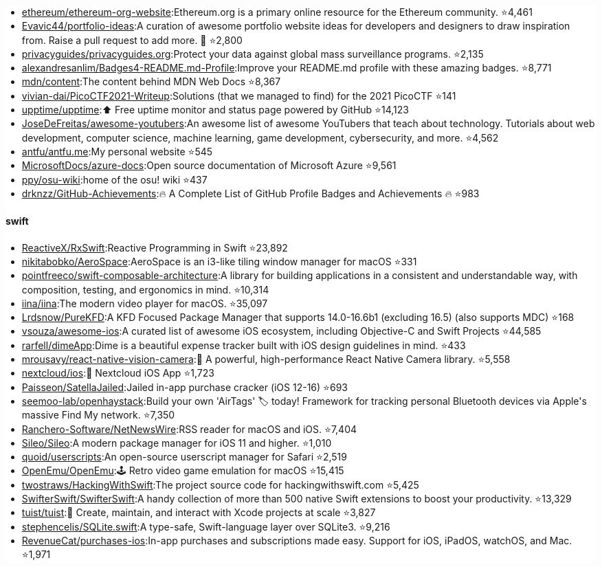 * [ethereum/ethereum-org-website](https://github.com/ethereum/ethereum-org-website):Ethereum.org is a primary online resource for the Ethereum community. ⭐4,461
* [Evavic44/portfolio-ideas](https://github.com/Evavic44/portfolio-ideas):A curation of awesome portfolio website ideas for developers and designers to draw inspiration from. Raise a pull request to add more. 💜 ⭐2,800
* [privacyguides/privacyguides.org](https://github.com/privacyguides/privacyguides.org):Protect your data against global mass surveillance programs. ⭐2,135
* [alexandresanlim/Badges4-README.md-Profile](https://github.com/alexandresanlim/Badges4-README.md-Profile):Improve your README.md profile with these amazing badges. ⭐8,771
* [mdn/content](https://github.com/mdn/content):The content behind MDN Web Docs ⭐8,367
* [vivian-dai/PicoCTF2021-Writeup](https://github.com/vivian-dai/PicoCTF2021-Writeup):Solutions (that we managed to find) for the 2021 PicoCTF ⭐141
* [upptime/upptime](https://github.com/upptime/upptime):⬆️ Free uptime monitor and status page powered by GitHub ⭐14,123
* [JoseDeFreitas/awesome-youtubers](https://github.com/JoseDeFreitas/awesome-youtubers):An awesome list of awesome YouTubers that teach about technology. Tutorials about web development, computer science, machine learning, game development, cybersecurity, and more. ⭐4,562
* [antfu/antfu.me](https://github.com/antfu/antfu.me):My personal website ⭐545
* [MicrosoftDocs/azure-docs](https://github.com/MicrosoftDocs/azure-docs):Open source documentation of Microsoft Azure ⭐9,561
* [ppy/osu-wiki](https://github.com/ppy/osu-wiki):home of the osu! wiki ⭐437
* [drknzz/GitHub-Achievements](https://github.com/drknzz/GitHub-Achievements):🔥 A Complete List of GitHub Profile Badges and Achievements 🔥 ⭐983

#### swift
* [ReactiveX/RxSwift](https://github.com/ReactiveX/RxSwift):Reactive Programming in Swift ⭐23,892
* [nikitabobko/AeroSpace](https://github.com/nikitabobko/AeroSpace):AeroSpace is an i3-like tiling window manager for macOS ⭐331
* [pointfreeco/swift-composable-architecture](https://github.com/pointfreeco/swift-composable-architecture):A library for building applications in a consistent and understandable way, with composition, testing, and ergonomics in mind. ⭐10,314
* [iina/iina](https://github.com/iina/iina):The modern video player for macOS. ⭐35,097
* [Lrdsnow/PureKFD](https://github.com/Lrdsnow/PureKFD):A KFD Focused Package Manager that supports 14.0-16.6b1 (excluding 16.5) (also supports MDC) ⭐168
* [vsouza/awesome-ios](https://github.com/vsouza/awesome-ios):A curated list of awesome iOS ecosystem, including Objective-C and Swift Projects ⭐44,585
* [rarfell/dimeApp](https://github.com/rarfell/dimeApp):Dime is a beautiful expense tracker built with iOS design guidelines in mind. ⭐433
* [mrousavy/react-native-vision-camera](https://github.com/mrousavy/react-native-vision-camera):📸 A powerful, high-performance React Native Camera library. ⭐5,558
* [nextcloud/ios](https://github.com/nextcloud/ios):📱 Nextcloud iOS App ⭐1,723
* [Paisseon/SatellaJailed](https://github.com/Paisseon/SatellaJailed):Jailed in-app purchase cracker (iOS 12-16) ⭐693
* [seemoo-lab/openhaystack](https://github.com/seemoo-lab/openhaystack):Build your own 'AirTags' 🏷 today! Framework for tracking personal Bluetooth devices via Apple's massive Find My network. ⭐7,350
* [Ranchero-Software/NetNewsWire](https://github.com/Ranchero-Software/NetNewsWire):RSS reader for macOS and iOS. ⭐7,404
* [Sileo/Sileo](https://github.com/Sileo/Sileo):A modern package manager for iOS 11 and higher. ⭐1,010
* [quoid/userscripts](https://github.com/quoid/userscripts):An open-source userscript manager for Safari ⭐2,519
* [OpenEmu/OpenEmu](https://github.com/OpenEmu/OpenEmu):🕹 Retro video game emulation for macOS ⭐15,415
* [twostraws/HackingWithSwift](https://github.com/twostraws/HackingWithSwift):The project source code for hackingwithswift.com ⭐5,425
* [SwifterSwift/SwifterSwift](https://github.com/SwifterSwift/SwifterSwift):A handy collection of more than 500 native Swift extensions to boost your productivity. ⭐13,329
* [tuist/tuist](https://github.com/tuist/tuist):🚀 Create, maintain, and interact with Xcode projects at scale ⭐3,827
* [stephencelis/SQLite.swift](https://github.com/stephencelis/SQLite.swift):A type-safe, Swift-language layer over SQLite3. ⭐9,216
* [RevenueCat/purchases-ios](https://github.com/RevenueCat/purchases-ios):In-app purchases and subscriptions made easy. Support for iOS, iPadOS, watchOS, and Mac. ⭐1,971